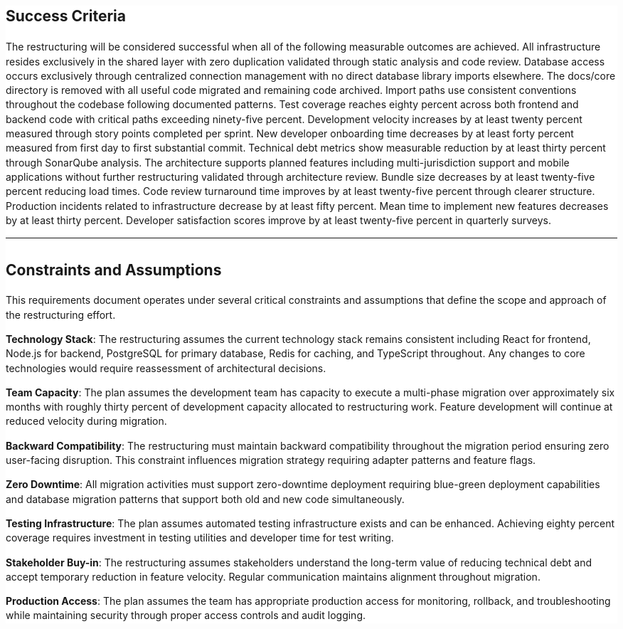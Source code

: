 
## Success Criteria

The restructuring will be considered successful when all of the following measurable outcomes are achieved. All infrastructure resides exclusively in the shared layer with zero duplication validated through static analysis and code review. Database access occurs exclusively through centralized connection management with no direct database library imports elsewhere. The docs/core directory is removed with all useful code migrated and remaining code archived. Import paths use consistent conventions throughout the codebase following documented patterns. Test coverage reaches eighty percent across both frontend and backend code with critical paths exceeding ninety-five percent. Development velocity increases by at least twenty percent measured through story points completed per sprint. New developer onboarding time decreases by at least forty percent measured from first day to first substantial commit. Technical debt metrics show measurable reduction by at least thirty percent through SonarQube analysis. The architecture supports planned features including multi-jurisdiction support and mobile applications without further restructuring validated through architecture review. Bundle size decreases by at least twenty-five percent reducing load times. Code review turnaround time improves by at least twenty-five percent through clearer structure. Production incidents related to infrastructure decrease by at least fifty percent. Mean time to implement new features decreases by at least thirty percent. Developer satisfaction scores improve by at least twenty-five percent in quarterly surveys.

---

## Constraints and Assumptions

This requirements document operates under several critical constraints and assumptions that define the scope and approach of the restructuring effort.

**Technology Stack**: The restructuring assumes the current technology stack remains consistent including React for frontend, Node.js for backend, PostgreSQL for primary database, Redis for caching, and TypeScript throughout. Any changes to core technologies would require reassessment of architectural decisions.

**Team Capacity**: The plan assumes the development team has capacity to execute a multi-phase migration over approximately six months with roughly thirty percent of development capacity allocated to restructuring work. Feature development will continue at reduced velocity during migration.

**Backward Compatibility**: The restructuring must maintain backward compatibility throughout the migration period ensuring zero user-facing disruption. This constraint influences migration strategy requiring adapter patterns and feature flags.

**Zero Downtime**: All migration activities must support zero-downtime deployment requiring blue-green deployment capabilities and database migration patterns that support both old and new code simultaneously.

**Testing Infrastructure**: The plan assumes automated testing infrastructure exists and can be enhanced. Achieving eighty percent coverage requires investment in testing utilities and developer time for test writing.

**Stakeholder Buy-in**: The restructuring assumes stakeholders understand the long-term value of reducing technical debt and accept temporary reduction in feature velocity. Regular communication maintains alignment throughout migration.

**Production Access**: The plan assumes the team has appropriate production access for monitoring, rollback, and troubleshooting while maintaining security through proper access controls and audit logging.
